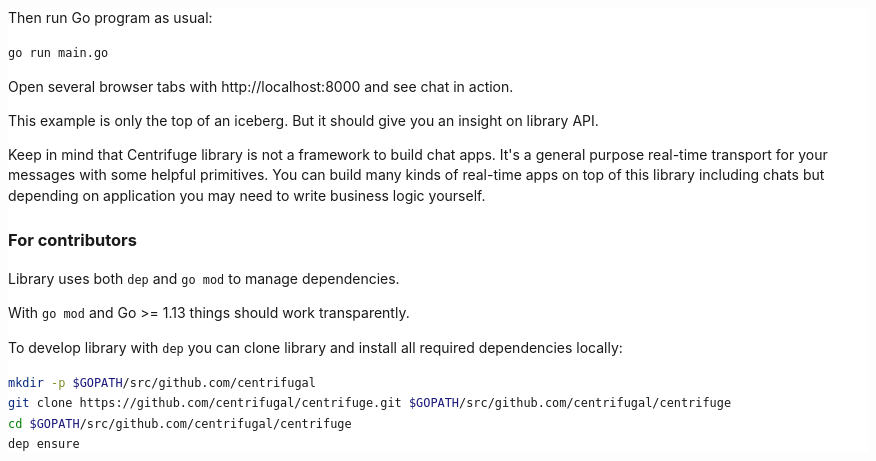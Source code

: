 Then run Go program as usual:

```bash
go run main.go
```

Open several browser tabs with http://localhost:8000 and see chat in action.

This example is only the top of an iceberg. But it should give you an insight on library API. 

Keep in mind that Centrifuge library is not a framework to build chat apps. It's a general purpose real-time transport for your messages with some helpful primitives. You can build many kinds of real-time apps on top of this library including chats but depending on application you may need to write business logic yourself.

### For contributors

Library uses both `dep` and `go mod` to manage dependencies.

With `go mod` and Go >= 1.13 things should work transparently.

To develop library with `dep` you can clone library and install all required dependencies locally:

```bash
mkdir -p $GOPATH/src/github.com/centrifugal
git clone https://github.com/centrifugal/centrifuge.git $GOPATH/src/github.com/centrifugal/centrifuge
cd $GOPATH/src/github.com/centrifugal/centrifuge
dep ensure
```

